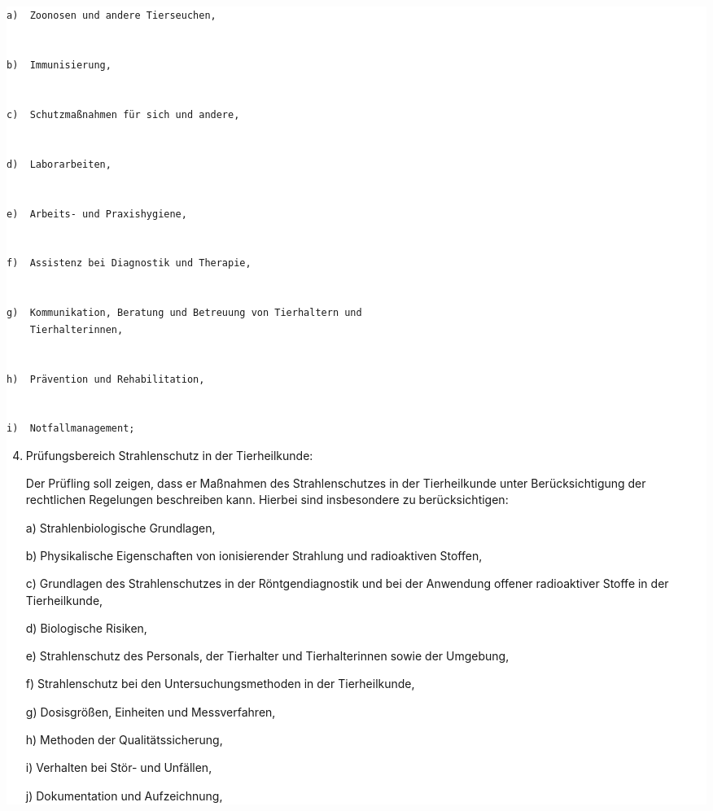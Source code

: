     a)  Zoonosen und andere Tierseuchen,


    b)  Immunisierung,


    c)  Schutzmaßnahmen für sich und andere,


    d)  Laborarbeiten,


    e)  Arbeits- und Praxishygiene,


    f)  Assistenz bei Diagnostik und Therapie,


    g)  Kommunikation, Beratung und Betreuung von Tierhaltern und
        Tierhalterinnen,


    h)  Prävention und Rehabilitation,


    i)  Notfallmanagement;





4.  Prüfungsbereich Strahlenschutz in der Tierheilkunde:

    Der Prüfling soll zeigen, dass er Maßnahmen des Strahlenschutzes in
    der Tierheilkunde unter Berücksichtigung der rechtlichen Regelungen
    beschreiben kann. Hierbei sind insbesondere zu berücksichtigen:

    a)  Strahlenbiologische Grundlagen,


    b)  Physikalische Eigenschaften von ionisierender Strahlung und
        radioaktiven Stoffen,


    c)  Grundlagen des Strahlenschutzes in der Röntgendiagnostik und bei der
        Anwendung offener radioaktiver Stoffe in der Tierheilkunde,


    d)  Biologische Risiken,


    e)  Strahlenschutz des Personals, der Tierhalter und Tierhalterinnen sowie
        der Umgebung,


    f)  Strahlenschutz bei den Untersuchungsmethoden in der Tierheilkunde,


    g)  Dosisgrößen, Einheiten und Messverfahren,


    h)  Methoden der Qualitätssicherung,


    i)  Verhalten bei Stör- und Unfällen,


    j)  Dokumentation und Aufzeichnung,

